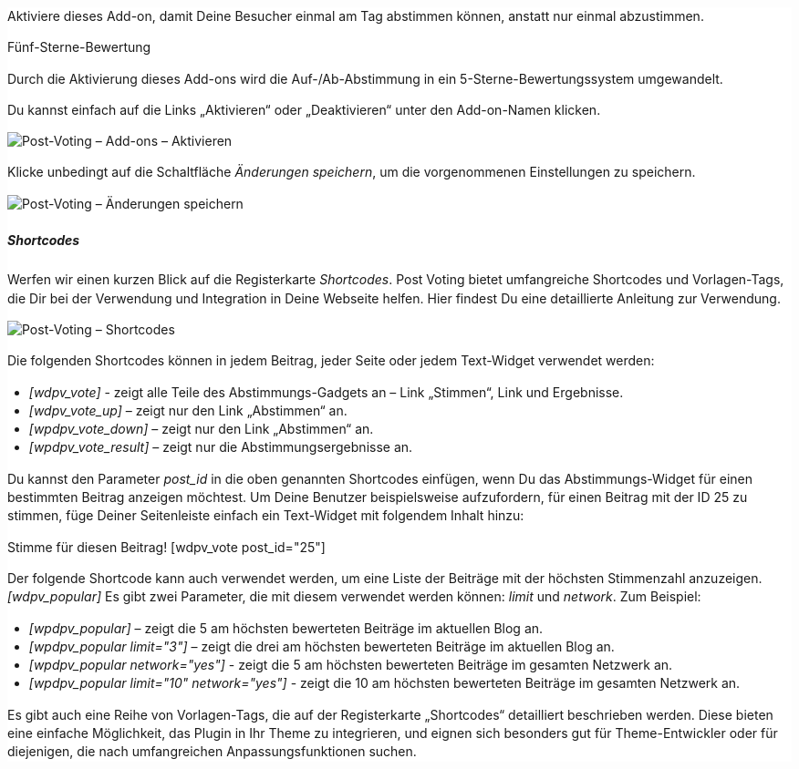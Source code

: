 Aktiviere dieses Add-on, damit Deine Besucher einmal am Tag abstimmen können, anstatt nur einmal abzustimmen.

Fünf-Sterne-Bewertung

Durch die Aktivierung dieses Add-ons wird die Auf-/Ab-Abstimmung in ein 5-Sterne-Bewertungssystem umgewandelt.

Du kannst einfach auf die Links „Aktivieren“ oder „Deaktivieren“ unter den Add-on-Namen klicken.

![Post-Voting – Add-ons – Aktivieren](https://n3rds.work/wp-content/uploads/2024/01/Post-Voting-Add-ons-Activate.png)

  Klicke unbedingt auf die Schaltfläche _Änderungen speichern_, um die vorgenommenen Einstellungen zu speichern.

![Post-Voting – Änderungen speichern](https://n3rds.work/wp-content/uploads/2024/01/Post-Voting-Save-Changes.png)

##### Shortcodes

Werfen wir einen kurzen Blick auf die Registerkarte _Shortcodes_. Post Voting bietet umfangreiche Shortcodes und Vorlagen-Tags, die Dir bei der Verwendung und Integration in Deine Webseite helfen. Hier findest Du eine detaillierte Anleitung zur Verwendung.

![Post-Voting – Shortcodes](https://n3rds.work/wp-content/uploads/2024/01/Post-Voting-Shortcodes.png)

  Die folgenden Shortcodes können in jedem Beitrag, jeder Seite oder jedem Text-Widget verwendet werden:

* _[wdpv_vote]_ - zeigt alle Teile des Abstimmungs-Gadgets an – Link „Stimmen“, Link und Ergebnisse.
* _[wdpv_vote_up]_ – zeigt nur den Link „Abstimmen“ an.
* _[wpdpv_vote_down]_ – zeigt nur den Link „Abstimmen“ an.
* _[wpdpv_vote_result]_ – zeigt nur die Abstimmungsergebnisse an.

Du kannst den Parameter _post_id_ in die oben genannten Shortcodes einfügen, wenn Du das Abstimmungs-Widget für einen bestimmten Beitrag anzeigen möchtest. Um Deine Benutzer beispielsweise aufzufordern, für einen Beitrag mit der ID 25 zu stimmen, füge Deiner Seitenleiste einfach ein Text-Widget mit folgendem Inhalt hinzu:

Stimme für diesen Beitrag!
[wdpv_vote post_id="25"]

Der folgende Shortcode kann auch verwendet werden, um eine Liste der Beiträge mit der höchsten Stimmenzahl anzuzeigen. _[wdpv_popular]_ Es gibt zwei Parameter, die mit diesem verwendet werden können: _limit_ und _network_. Zum Beispiel:

* _[wpdpv_popular]_ – zeigt die 5 am höchsten bewerteten Beiträge im aktuellen Blog an.
* _[wpdpv_popular limit="3"]_ – zeigt die drei am höchsten bewerteten Beiträge im aktuellen Blog an.
* _[wpdpv_popular network="yes"]_ - zeigt die 5 am höchsten bewerteten Beiträge im gesamten Netzwerk an.
* _[wpdpv_popular limit="10" network="yes"]_ - zeigt die 10 am höchsten bewerteten Beiträge im gesamten Netzwerk an.

Es gibt auch eine Reihe von Vorlagen-Tags, die auf der Registerkarte „Shortcodes“ detailliert beschrieben werden. Diese bieten eine einfache Möglichkeit, das Plugin in Ihr Theme zu integrieren, und eignen sich besonders gut für Theme-Entwickler oder für diejenigen, die nach umfangreichen Anpassungsfunktionen suchen.

